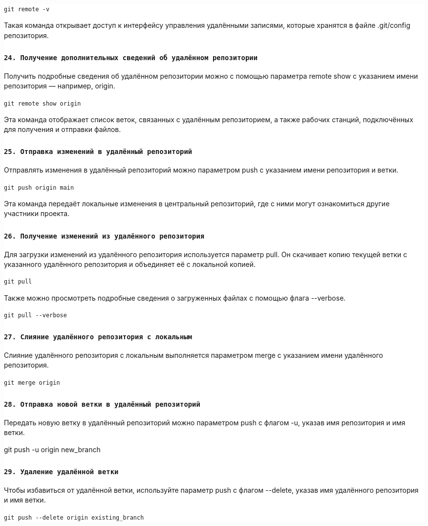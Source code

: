     git remote -v

Такая команда открывает доступ к интерфейсу управления удалёнными записями, которые хранятся в файле .git/config репозитория.

### `24. Получение дополнительных сведений об удалённом репозитории`

Получить подробные сведения об удалённом репозитории можно с помощью параметра remote show с указанием имени репозитория — например, origin.

    git remote show origin

Эта команда отображает список веток, связанных с удалённым репозиторием, а также рабочих станций, подключённых для получения и отправки файлов.

### `25. Отправка изменений в удалённый репозиторий`

Отправлять изменения в удалённый репозиторий можно параметром push с указанием имени репозитория и ветки.

    git push origin main

Эта команда передаёт локальные изменения в центральный репозиторий, где с ними могут ознакомиться другие участники проекта.

### `26. Получение изменений из удалённого репозитория`

Для загрузки изменений из удалённого репозитория используется параметр pull. Он скачивает копию текущей ветки с указанного удалённого репозитория и объединяет её с локальной копией.

    git pull

Также можно просмотреть подробные сведения о загруженных файлах с помощью флага --verbose.

    git pull --verbose

### `27. Слияние удалённого репозитория с локальным`

Слияние удалённого репозитория с локальным выполняется параметром merge с указанием имени удалённого репозитория.

    git merge origin

### `28. Отправка новой ветки в удалённый репозиторий`

Передать новую ветку в удалённый репозиторий можно параметром push с флагом -u, указав имя репозитория и имя ветки.

git push -u origin new_branch

### `29. Удаление удалённой ветки`

Чтобы избавиться от удалённой ветки, используйте параметр push с флагом --delete, указав имя удалённого репозитория и имя ветки.

    git push --delete origin existing_branch
